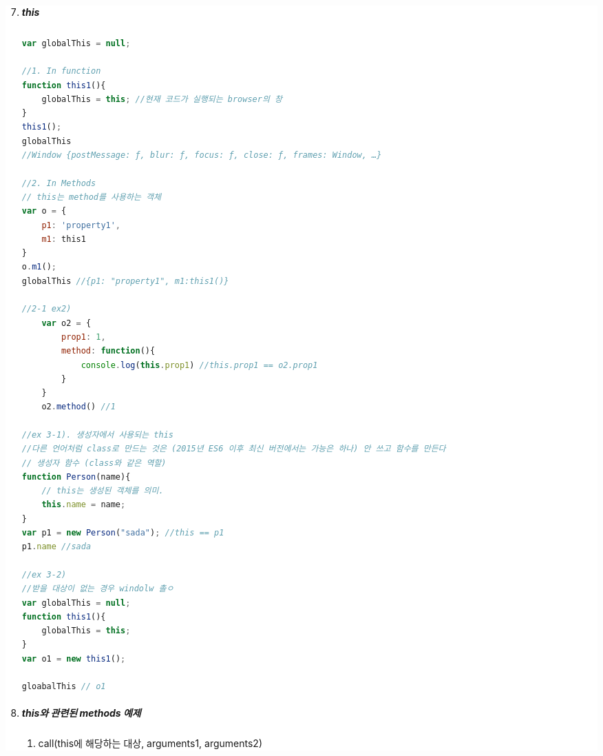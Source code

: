    7. #####  this

      ```javascript
      var globalThis = null;
      
      //1. In function
      function this1(){
          globalThis = this; //현재 코드가 실행되는 browser의 창
      }
      this1();
      globalThis
      //Window {postMessage: ƒ, blur: ƒ, focus: ƒ, close: ƒ, frames: Window, …}
      
      //2. In Methods
      // this는 method를 사용하는 객체
      var o = {
          p1: 'property1',
          m1: this1
      }
      o.m1();
      globalThis //{p1: "property1", m1:this1()}
      
      //2-1 ex2)
          var o2 = {
              prop1: 1,
              method: function(){
                  console.log(this.prop1) //this.prop1 == o2.prop1
              }
          }
          o2.method() //1
      
      //ex 3-1). 생성자에서 사용되는 this
      //다른 언어처럼 class로 만드는 것은 (2015년 ES6 이후 최신 버전에서는 가능은 하나) 안 쓰고 함수를 만든다
      // 생성자 함수 (class와 같은 역할)
      function Person(name){
          // this는 생성된 객체를 의미.
          this.name = name;
      }
      var p1 = new Person("sada"); //this == p1
      p1.name //sada
      
      //ex 3-2)
      //받을 대상이 없는 경우 windolw 촐ㅇ
      var globalThis = null;
      function this1(){
          globalThis = this; 
      }
      var o1 = new this1();
      
      gloabalThis // o1
      ```

   8. ##### this와 관련된 methods 예제

      1. call(this에 해당하는 대상, arguments1, arguments2)
